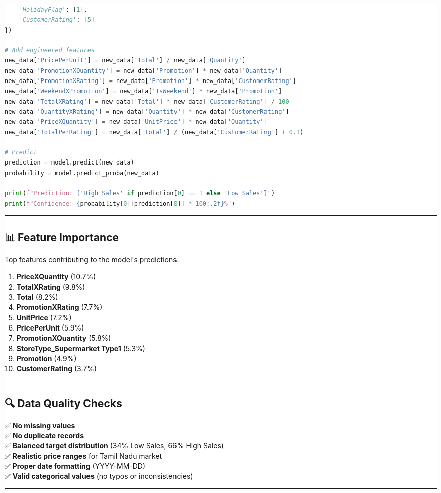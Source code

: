 ```python
    'HolidayFlag': [1],
    'CustomerRating': [5]
})

# Add engineered features
new_data['PricePerUnit'] = new_data['Total'] / new_data['Quantity']
new_data['PromotionXQuantity'] = new_data['Promotion'] * new_data['Quantity']
new_data['PromotionXRating'] = new_data['Promotion'] * new_data['CustomerRating']
new_data['WeekendXPromotion'] = new_data['IsWeekend'] * new_data['Promotion']
new_data['TotalXRating'] = new_data['Total'] * new_data['CustomerRating'] / 100
new_data['QuantityXRating'] = new_data['Quantity'] * new_data['CustomerRating']
new_data['PriceXQuantity'] = new_data['UnitPrice'] * new_data['Quantity']
new_data['TotalPerRating'] = new_data['Total'] / (new_data['CustomerRating'] + 0.1)

# Predict
prediction = model.predict(new_data)
probability = model.predict_proba(new_data)

print(f"Prediction: {'High Sales' if prediction[0] == 1 else 'Low Sales'}")
print(f"Confidence: {probability[0][prediction[0]] * 100:.2f}%")
```

---

## 📊 Feature Importance

Top features contributing to the model's predictions:

1. **PriceXQuantity** (10.7%)
2. **TotalXRating** (9.8%)
3. **Total** (8.2%)
4. **PromotionXRating** (7.7%)
5. **UnitPrice** (7.2%)
6. **PricePerUnit** (5.9%)
7. **PromotionXQuantity** (5.8%)
8. **StoreType_Supermarket Type1** (5.3%)
9. **Promotion** (4.9%)
10. **CustomerRating** (3.7%)

---

## 🔍 Data Quality Checks

✅ **No missing values**  
✅ **No duplicate records**  
✅ **Balanced target distribution** (34% Low Sales, 66% High Sales)  
✅ **Realistic price ranges** for Tamil Nadu market  
✅ **Proper date formatting** (YYYY-MM-DD)  
✅ **Valid categorical values** (no typos or inconsistencies)

---
